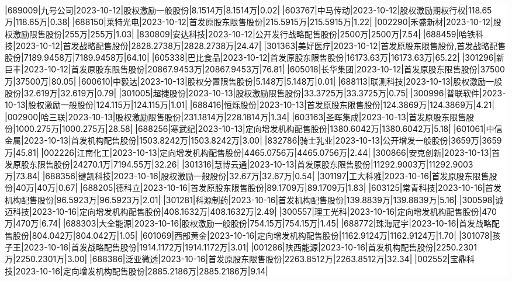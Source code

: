 |689009|九号公司|2023-10-12|股权激励一般股份|8.1514万|8.1514万|0.02|
|603767|中马传动|2023-10-12|股权激励期权行权|118.65万|118.65万|0.38|
|688150|莱特光电|2023-10-12|首发原股东限售股份|215.5915万|215.5915万|1.22|
|002290|禾盛新材|2023-10-12|股权激励限售股份|255万|255万|1.03|
|830809|安达科技|2023-10-12|公开发行战略配售股份|2500万|2500万|7.54|
|688459|哈铁科技|2023-10-12|首发战略配售股份|2828.2738万|2828.2738万|24.47|
|301363|美好医疗|2023-10-12|首发原股东限售股份,首发战略配售股份|7189.9458万|7189.9458万|64.10|
|605338|巴比食品|2023-10-12|首发原股东限售股份|16173.63万|16173.63万|65.22|
|301296|新巨丰|2023-10-12|首发原股东限售股份|20867.9453万|20867.9453万|76.81|
|605018|长华集团|2023-10-12|首发原股东限售股份|37500万|37500万|80.05|
|600610|中毅达|2023-10-13|股权分置限售股份|5.148万|5.148万|0.01|
|688113|联测科技|2023-10-13|股权激励一般股份|32.619万|32.619万|0.79|
|301005|超捷股份|2023-10-13|股权激励限售股份|33.3725万|33.3725万|0.75|
|300996|普联软件|2023-10-13|股权激励一般股份|124.115万|124.115万|1.01|
|688416|恒烁股份|2023-10-13|首发原股东限售股份|124.3869万|124.3869万|4.21|
|002900|哈三联|2023-10-13|股权激励限售股份|231.1814万|228.1814万|1.34|
|603163|圣晖集成|2023-10-13|首发原股东限售股份|1000.275万|1000.275万|28.58|
|688256|寒武纪|2023-10-13|定向增发机构配售股份|1380.6042万|1380.6042万|5.18|
|601061|中信金属|2023-10-13|首发机构配售股份|1503.8242万|1503.8242万|3.00|
|832786|骑士乳业|2023-10-13|公开增发一般股份|3659万|3659万|45.81|
|002226|江南化工|2023-10-13|定向增发机构配售股份|4465.0756万|4465.0756万|2.44|
|300866|安克创新|2023-10-13|首发原股东限售股份|24270.1万|7194.55万|32.26|
|301316|慧博云通|2023-10-13|首发原股东限售股份|11292.9003万|11292.9003万|73.84|
|688356|键凯科技|2023-10-16|股权激励一般股份|32.67万|32.67万|0.54|
|301197|工大科雅|2023-10-16|首发原股东限售股份|40万|40万|0.67|
|688205|德科立|2023-10-16|首发原股东限售股份|89.1709万|89.1709万|1.83|
|603125|常青科技|2023-10-16|首发机构配售股份|96.5923万|96.5923万|2.01|
|301281|科源制药|2023-10-16|首发机构配售股份|139.8839万|139.8839万|5.16|
|300598|诚迈科技|2023-10-16|定向增发机构配售股份|408.1632万|408.1632万|2.49|
|300557|理工光科|2023-10-16|定向增发机构配售股份|470万|470万|6.74|
|688303|大全能源|2023-10-16|股权激励一般股份|754.15万|754.15万|1.45|
|688772|珠海冠宇|2023-10-16|首发战略配售股份|804.042万|804.042万|1.05|
|601069|西部黄金|2023-10-16|定向增发机构配售股份|1162.9124万|1162.9124万|1.70|
|301078|孩子王|2023-10-16|首发战略配售股份|1914.1172万|1914.1172万|3.01|
|001286|陕西能源|2023-10-16|首发机构配售股份|2250.2301万|2250.2301万|3.00|
|688386|泛亚微透|2023-10-16|首发原股东限售股份|2263.8512万|2263.8512万|32.34|
|002552|宝鼎科技|2023-10-16|定向增发机构配售股份|2885.2186万|2885.2186万|9.14|